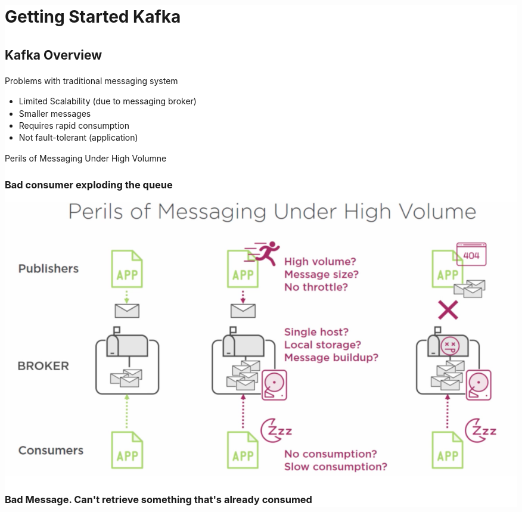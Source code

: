 # Getting Started Kafka

## Kafka Overview

Problems with traditional messaging system

- Limited Scalability (due to messaging broker)
- Smaller messages 
- Requires rapid consumption
- Not fault-tolerant (application)

Perils of Messaging Under High Volumne

### Bad consumer exploding the queue

![Perils of Messaging Under High Volume](./img/traditional_message_bad.png)

### Bad Message. Can't retrieve something that's already consumed
